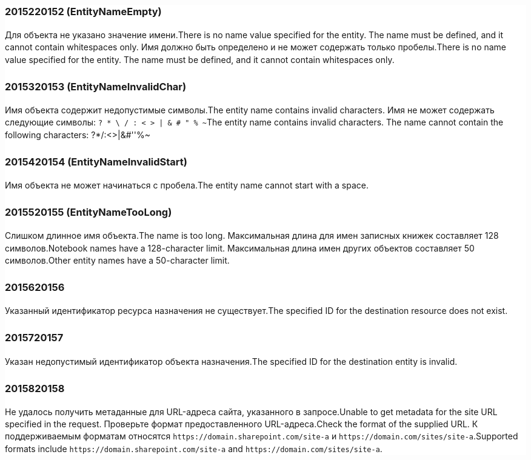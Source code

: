 ### <a name="20152"></a><span data-ttu-id="793a1-328">20152</span><span class="sxs-lookup"><span data-stu-id="793a1-328">20152 (EntityNameEmpty)</span></span>
<span data-ttu-id="793a1-329">Для объекта не указано значение имени.</span><span class="sxs-lookup"><span data-stu-id="793a1-329">There is no name value specified for the entity. The name must be defined, and it cannot contain whitespaces only.</span></span> <span data-ttu-id="793a1-330">Имя должно быть определено и не может содержать только пробелы.</span><span class="sxs-lookup"><span data-stu-id="793a1-330">There is no name value specified for the entity. The name must be defined, and it cannot contain whitespaces only.</span></span>

### <a name="20153"></a><span data-ttu-id="793a1-331">20153</span><span class="sxs-lookup"><span data-stu-id="793a1-331">20153 (EntityNameInvalidChar)</span></span>
<span data-ttu-id="793a1-332">Имя объекта содержит недопустимые символы.</span><span class="sxs-lookup"><span data-stu-id="793a1-332">The entity name contains invalid characters.</span></span> <span data-ttu-id="793a1-333">Имя не может содержать следующие символы: `? * \ / : < > | & # " % ~`</span><span class="sxs-lookup"><span data-stu-id="793a1-333">The entity name contains invalid characters. The name cannot contain the following characters: ?*\/:<>|&#''%~</span></span>

### <a name="20154"></a><span data-ttu-id="793a1-334">20154</span><span class="sxs-lookup"><span data-stu-id="793a1-334">20154 (EntityNameInvalidStart)</span></span>
<span data-ttu-id="793a1-335">Имя объекта не может начинаться с пробела.</span><span class="sxs-lookup"><span data-stu-id="793a1-335">The entity name cannot start with a space.</span></span>

### <a name="20155"></a><span data-ttu-id="793a1-336">20155</span><span class="sxs-lookup"><span data-stu-id="793a1-336">20155 (EntityNameTooLong)</span></span>
<span data-ttu-id="793a1-337">Слишком длинное имя объекта.</span><span class="sxs-lookup"><span data-stu-id="793a1-337">The name is too long.</span></span> <span data-ttu-id="793a1-338">Максимальная длина для имен записных книжек составляет 128 символов.</span><span class="sxs-lookup"><span data-stu-id="793a1-338">Notebook names have a 128-character limit.</span></span> <span data-ttu-id="793a1-339">Максимальная длина имен других объектов составляет 50 символов.</span><span class="sxs-lookup"><span data-stu-id="793a1-339">Other entity names have a 50-character limit.</span></span>

### <a name="20156"></a><span data-ttu-id="793a1-340">20156</span><span class="sxs-lookup"><span data-stu-id="793a1-340">20156</span></span>
<span data-ttu-id="793a1-341">Указанный идентификатор ресурса назначения не существует.</span><span class="sxs-lookup"><span data-stu-id="793a1-341">The specified ID for the destination resource does not exist.</span></span>

### <a name="20157"></a><span data-ttu-id="793a1-342">20157</span><span class="sxs-lookup"><span data-stu-id="793a1-342">20157</span></span>
<span data-ttu-id="793a1-343">Указан недопустимый идентификатор объекта назначения.</span><span class="sxs-lookup"><span data-stu-id="793a1-343">The specified ID for the destination entity is invalid.</span></span>

### <a name="20158"></a><span data-ttu-id="793a1-344">20158</span><span class="sxs-lookup"><span data-stu-id="793a1-344">20158</span></span>
<span data-ttu-id="793a1-345">Не удалось получить метаданные для URL-адреса сайта, указанного в запросе.</span><span class="sxs-lookup"><span data-stu-id="793a1-345">Unable to get metadata for the site URL specified in the request.</span></span> <span data-ttu-id="793a1-346">Проверьте формат предоставленного URL-адреса.</span><span class="sxs-lookup"><span data-stu-id="793a1-346">Check the format of the supplied URL.</span></span> <span data-ttu-id="793a1-347">К поддерживаемым форматам относятся `https://domain.sharepoint.com/site-a` и `https://domain.com/sites/site-a`.</span><span class="sxs-lookup"><span data-stu-id="793a1-347">Supported formats include `https://domain.sharepoint.com/site-a` and `https://domain.com/sites/site-a`.</span></span>
